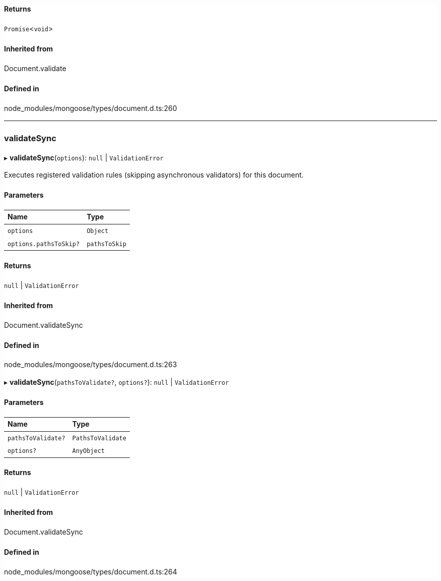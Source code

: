 #### Returns

`Promise`<`void`\>

#### Inherited from

Document.validate

#### Defined in

node_modules/mongoose/types/document.d.ts:260

___

### validateSync

▸ **validateSync**(`options`): ``null`` \| `ValidationError`

Executes registered validation rules (skipping asynchronous validators) for this document.

#### Parameters

| Name | Type |
| :------ | :------ |
| `options` | `Object` |
| `options.pathsToSkip?` | `pathsToSkip` |

#### Returns

``null`` \| `ValidationError`

#### Inherited from

Document.validateSync

#### Defined in

node_modules/mongoose/types/document.d.ts:263

▸ **validateSync**(`pathsToValidate?`, `options?`): ``null`` \| `ValidationError`

#### Parameters

| Name | Type |
| :------ | :------ |
| `pathsToValidate?` | `PathsToValidate` |
| `options?` | `AnyObject` |

#### Returns

``null`` \| `ValidationError`

#### Inherited from

Document.validateSync

#### Defined in

node_modules/mongoose/types/document.d.ts:264
